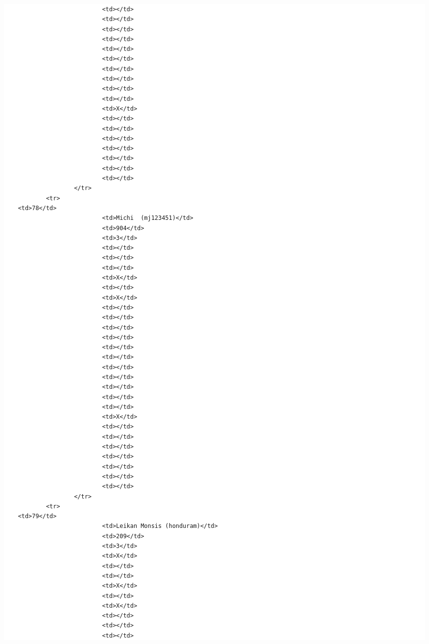                                 <td></td>
                                <td></td>
                                <td></td>
                                <td></td>
                                <td></td>
                                <td></td>
                                <td></td>
                                <td></td>
                                <td></td>
                                <td></td>
                                <td>X</td>
                                <td></td>
                                <td></td>
                                <td></td>
                                <td></td>
                                <td></td>
                                <td></td>
                                <td></td>
                        </tr>
                <tr>
        <td>78</td>
                                <td>Michi  (mj123451)</td>
                                <td>904</td>
                                <td>3</td>
                                <td></td>
                                <td></td>
                                <td></td>
                                <td>X</td>
                                <td></td>
                                <td>X</td>
                                <td></td>
                                <td></td>
                                <td></td>
                                <td></td>
                                <td></td>
                                <td></td>
                                <td></td>
                                <td></td>
                                <td></td>
                                <td></td>
                                <td></td>
                                <td>X</td>
                                <td></td>
                                <td></td>
                                <td></td>
                                <td></td>
                                <td></td>
                                <td></td>
                                <td></td>
                        </tr>
                <tr>
        <td>79</td>
                                <td>Leikan Monsis (honduram)</td>
                                <td>209</td>
                                <td>3</td>
                                <td>X</td>
                                <td></td>
                                <td></td>
                                <td>X</td>
                                <td></td>
                                <td>X</td>
                                <td></td>
                                <td></td>
                                <td></td>